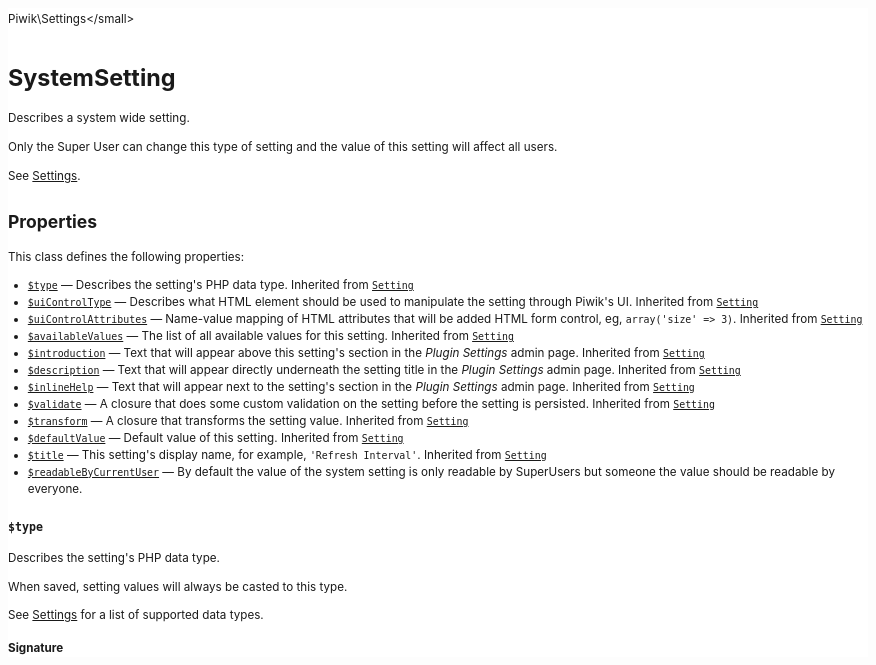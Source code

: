<small>Piwik\Settings\</small>

SystemSetting
=============

Describes a system wide setting.

Only the Super User can change this type of setting and
the value of this setting will affect all users.

See [Settings](/api-reference/Piwik/Plugin/Settings).

Properties
----------

This class defines the following properties:

- [`$type`](#$type) &mdash; Describes the setting's PHP data type. Inherited from [`Setting`](../../Piwik/Settings/Setting.md)
- [`$uiControlType`](#$uicontroltype) &mdash; Describes what HTML element should be used to manipulate the setting through Piwik's UI. Inherited from [`Setting`](../../Piwik/Settings/Setting.md)
- [`$uiControlAttributes`](#$uicontrolattributes) &mdash; Name-value mapping of HTML attributes that will be added HTML form control, eg, `array('size' => 3)`. Inherited from [`Setting`](../../Piwik/Settings/Setting.md)
- [`$availableValues`](#$availablevalues) &mdash; The list of all available values for this setting. Inherited from [`Setting`](../../Piwik/Settings/Setting.md)
- [`$introduction`](#$introduction) &mdash; Text that will appear above this setting's section in the _Plugin Settings_ admin page. Inherited from [`Setting`](../../Piwik/Settings/Setting.md)
- [`$description`](#$description) &mdash; Text that will appear directly underneath the setting title in the _Plugin Settings_ admin page. Inherited from [`Setting`](../../Piwik/Settings/Setting.md)
- [`$inlineHelp`](#$inlinehelp) &mdash; Text that will appear next to the setting's section in the _Plugin Settings_ admin page. Inherited from [`Setting`](../../Piwik/Settings/Setting.md)
- [`$validate`](#$validate) &mdash; A closure that does some custom validation on the setting before the setting is persisted. Inherited from [`Setting`](../../Piwik/Settings/Setting.md)
- [`$transform`](#$transform) &mdash; A closure that transforms the setting value. Inherited from [`Setting`](../../Piwik/Settings/Setting.md)
- [`$defaultValue`](#$defaultvalue) &mdash; Default value of this setting. Inherited from [`Setting`](../../Piwik/Settings/Setting.md)
- [`$title`](#$title) &mdash; This setting's display name, for example, `'Refresh Interval'`. Inherited from [`Setting`](../../Piwik/Settings/Setting.md)
- [`$readableByCurrentUser`](#$readablebycurrentuser) &mdash; By default the value of the system setting is only readable by SuperUsers but someone the value should be readable by everyone.

<a name="$type" id="$type"></a>
<a name="type" id="type"></a>
### `$type`

Describes the setting's PHP data type.

When saved, setting values will always be casted to this
type.

See [Settings](/api-reference/Piwik/Plugin/Settings) for a list of supported data types.

#### Signature
